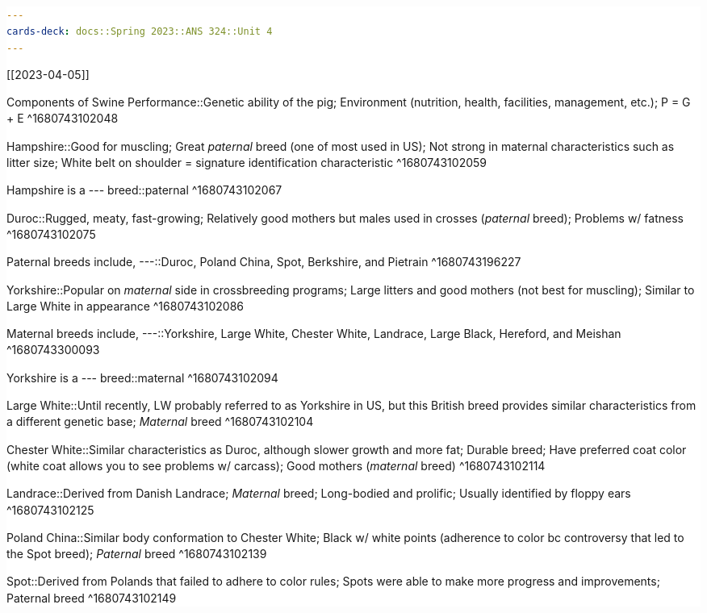 ```yaml
---
cards-deck: docs::Spring 2023::ANS 324::Unit 4
---
```


[[2023-04-05]]

Components of Swine Performance::Genetic ability of the pig; Environment (nutrition, health, facilities, management, etc.); P = G + E
^1680743102048

Hampshire::Good for muscling; Great *paternal* breed (one of most used in US); Not strong in maternal characteristics such as litter size; White belt on shoulder = signature identification characteristic
^1680743102059

Hampshire is a --- breed::paternal
^1680743102067

Duroc::Rugged, meaty, fast-growing; Relatively good mothers but males used in crosses (*paternal* breed); Problems w/ fatness
^1680743102075

Paternal breeds include, ---::Duroc, Poland China, Spot, Berkshire, and Pietrain
^1680743196227

Yorkshire::Popular on *maternal* side in crossbreeding programs; Large litters and good mothers (not best for muscling); Similar to Large White in appearance
^1680743102086

Maternal breeds include, ---::Yorkshire, Large White, Chester White, Landrace, Large Black, Hereford, and Meishan
^1680743300093

Yorkshire is a --- breed::maternal
^1680743102094

Large White::Until recently, LW probably referred to as Yorkshire in US, but this British breed provides similar characteristics from a different genetic base; *Maternal* breed
^1680743102104

Chester White::Similar characteristics as Duroc, although slower growth and more fat; Durable breed; Have preferred coat color (white coat allows you to see problems w/ carcass); Good mothers (*maternal* breed)
^1680743102114

Landrace::Derived from Danish Landrace; *Maternal* breed; Long-bodied and prolific; Usually identified by floppy ears
^1680743102125

Poland China::Similar body conformation to Chester White; Black w/ white points (adherence to color bc controversy that led to the Spot breed); *Paternal* breed
^1680743102139

Spot::Derived from Polands that failed to adhere to color rules; Spots were able to make more progress and improvements; Paternal breed
^1680743102149
